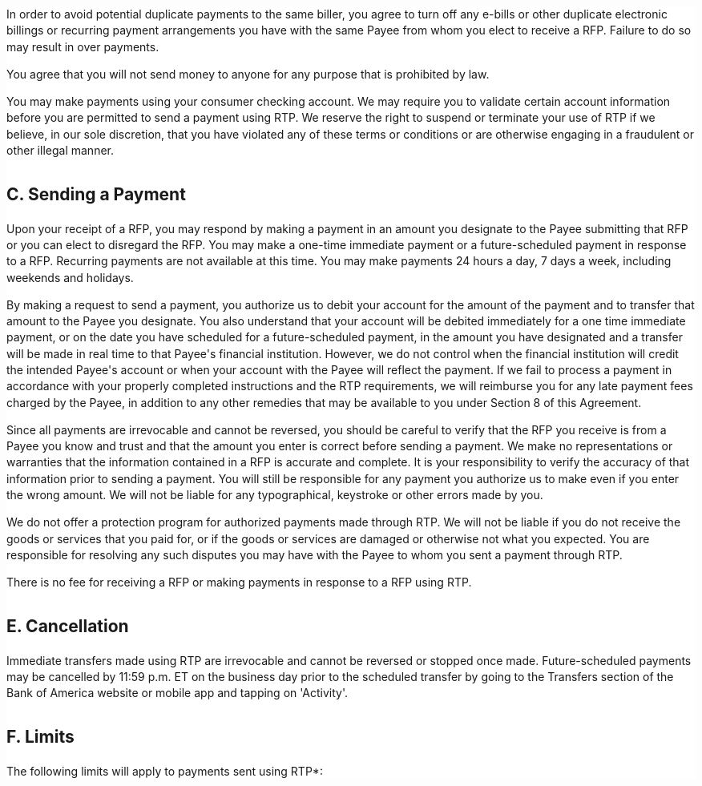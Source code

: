 In order to avoid potential duplicate payments to the same biller, you agree to turn off any e-bills or other duplicate electronic billings or recurring payment arrangements you have with the same Payee from whom you elect to receive a RFP. Failure to do so may result in over payments.

You agree that you will not send money to anyone for any purpose that is prohibited by law.

You may make payments using your consumer checking account. We may require you to validate certain account information before you are permitted to send a payment using RTP. We reserve the right to suspend or terminate your use of RTP if we believe, in our sole discretion, that you have violated any of these terms or conditions or are otherwise engaging in a fraudulent or other illegal manner.

## C. Sending a Payment

Upon your receipt of a RFP, you may respond by making a payment in an amount you designate to the Payee submitting that RFP or you can elect to disregard the RFP. You may make a one-time immediate payment or a future-scheduled payment in response to a RFP. Recurring payments are not available at this time. You may make payments 24 hours a day, 7 days a week, including weekends and holidays.

By making a request to send a payment, you authorize us to debit your account for the amount of the payment and to transfer that amount to the Payee you designate. You also understand that your account will be debited immediately for a one time immediate payment, or on the date you have scheduled for a future-scheduled payment, in the amount you have designated and a transfer will be made in real time to that Payee's financial institution. However, we do not control when the financial institution will credit the intended Payee's account or when your account with the Payee will reflect the payment. If we fail to process a payment in accordance with your properly completed instructions and the RTP requirements, we will reimburse you for any late payment fees charged by the Payee, in addition to any other remedies that may be available to you under Section 8 of this Agreement.

Since all payments are irrevocable and cannot be reversed, you should be careful to verify that the RFP you receive is from a Payee you know and trust and that the amount you enter is correct before sending a payment. We make no representations or warranties that the information contained in a RFP is accurate and complete. It is your responsibility to verify the accuracy of that information prior to sending a payment. You will still be responsible for any payment you authorize us to make even if you enter the wrong amount. We will not be liable for any typographical, keystroke or other errors made by you.

We do not offer a protection program for authorized payments made through RTP. We will not be liable if you do not receive the goods or services that you paid for, or if the goods or services are damaged or otherwise not what you expected. You are responsible for resolving any such disputes you may have with the Payee to whom you sent a payment through RTP.

There is no fee for receiving a RFP or making payments in response to a RFP using RTP.

## E. Cancellation

Immediate transfers made using RTP  are irrevocable and cannot be reversed or stopped once made.  Future-scheduled payments may be cancelled by 11:59 p.m. ET on the business day prior to the scheduled transfer by going to the Transfers section of the Bank of America website or mobile app and tapping on 'Activity'.

## F. Limits

The following limits will apply to payments sent using RTP*:
